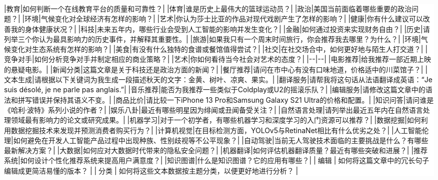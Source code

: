 |教育|如何判断一个在线教育平台的质量和可靠性？|
|体育|谁是历史上最伟大的篮球运动员？|
|政治|美国当前面临着哪些重要的政治问题？|
|环境|气候变化对全球经济有怎样的影响？|
|艺术|你认为莎士比亚的作品对现代戏剧产生了怎样的影响？|
|健康|你有什么建议可以改善我的身体健康状况？|
|科技|未来五年内，哪些行业会受到人工智能的影响并发生变化？|
|金融|如何通过投资来实现财务自由？|
|历史|请列举三个你认为最具影响力的历史事件，并解释其重要性。|
|旅游|如果我只有一个周末时间旅行，你会推荐我去哪里？为什么？|
|环境|气候变化对生态系统有怎样的影响？|
|美食|有没有什么独特的食谱或餐馆值得尝试？|
|社交|在社交场合中，如何更好地与陌生人打交道？|
|竞争对手|如何分析竞争对手并制定相应的商业策略？|
|艺术|你如何看待当今社会对艺术的态度？|
|--|--|
|电影推荐|给我推荐一部近期上映的悬疑电影。|
|新闻分类|这篇文章是关于科技还是政治方面的新闻？|
|餐厅推荐|请问在市中心有没有口味地道，价格适中的川菜馆子？|
|文本生成|请根据以下关键词为我生成一段描述秋天的文字：金黄、树叶、凉爽、果实。|
|翻译服务|请帮我将这句话从法语翻译成英语：“Je suis désolé, je ne parle pas anglais.”|
|音乐推荐|能否为我推荐一些类似于Coldplay或U2的摇滚乐队？|
|编辑服务|请修改这篇文章中的语法和拼写错误并保持其语义不变。|
|商品比价|请比较一下iPhone 13 Pro和Samsung Galaxy S21 Ultra的价格和配置。|
|知识问答|请问谁是《哈利·波特》系列小说的作者？|
|娱乐八卦|最近有哪些明星因为绯闻或丑闻备受关注？|
|自然语言处理|请列举出最近五年内在自然语言处理领域最有影响力的论文或研究成果。|
|机器学习|对于一个初学者，有哪些机器学习和深度学习的入门资源可以推荐？|
|数据挖掘|如何利用数据挖掘技术来发现并预测消费者购买行为？|
|计算机视觉|在目标检测方面，YOLOv5与RetinaNet相比有什么优劣之处？|
|人工智能伦理|如何避免在开发人工智能产品过程中出现种族、性别歧视等不公平现象？|
|自动驾驶|当前无人驾驶技术面临的主要挑战是什么？有哪些最新解决方案？|
|大数据|如何应对大数据时代带来的隐私安全问题？|
|机器翻译|如何评估机器翻译质量？最近有哪些突破和进展？|
|推荐系统|如何设计个性化推荐系统来提高用户满意度？|
|知识图谱|什么是知识图谱？它的应用有哪些？|
| 编辑                        | 如何将这篇文章中的冗长句子编辑成更简洁易懂的版本？                                                                                                                                                 |
| 分类                        | 如何将这些文本数据按主题分类，以便更好地进行分析？                                                                                                                                               |